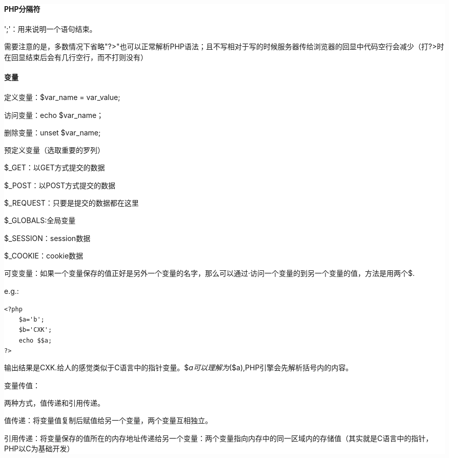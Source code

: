 #### PHP分隔符

';'：用来说明一个语句结束。

需要注意的是，多数情况下省略"?>"也可以正常解析PHP语法；且不写相对于写的时候服务器传给浏览器的回显中代码空行会减少（打?>时在回显结束后会有几行空行，而不打则没有）

#### 变量

定义变量：$var_name = var_value;

访问变量：echo $var_name；

删除变量：unset $var_name;

预定义变量（选取重要的罗列）

$_GET：以GET方式提交的数据

$_POST：以POST方式提交的数据

$_REQUEST：只要是提交的数据都在这里

$_GLOBALS:全局变量

$_SESSION：session数据

$_COOKIE：cookie数据 

可变变量：如果一个变量保存的值正好是另外一个变量的名字，那么可以通过·访问一个变量的到另一个变量的值，方法是用两个$.

e.g.:

```php4
<?php
    $a='b';
    $b='CXK';
    echo $$a;
?>
```

输出结果是CXK.给人的感觉类似于C语言中的指针变量。$$a可以理解为$($a),PHP引擎会先解析括号内的内容。

变量传值：

两种方式，值传递和引用传递。

 值传递：将变量值复制后赋值给另一个变量，两个变量互相独立。

引用传递：将变量保存的值所在的内存地址传递给另一个变量：两个变量指向内存中的同一区域内的存储值（其实就是C语言中的指针，PHP以C为基础开发）